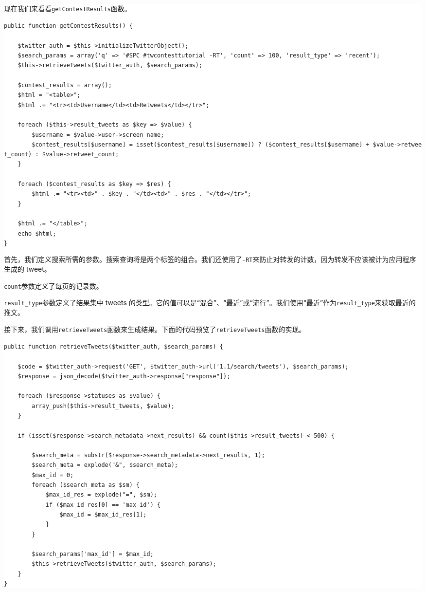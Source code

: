 现在我们来看看`getContestResults`函数。

```
public function getContestResults() {

    $twitter_auth = $this->initializeTwitterObject();
    $search_params = array('q' => '#SPC #twcontesttutorial -RT', 'count' => 100, 'result_type' => 'recent');
    $this->retrieveTweets($twitter_auth, $search_params);

    $contest_results = array();
    $html = "<table>";
    $html .= "<tr><td>Username</td><td>Retweets</td></tr>";

    foreach ($this->result_tweets as $key => $value) {
        $username = $value->user->screen_name;
        $contest_results[$username] = isset($contest_results[$username]) ? ($contest_results[$username] + $value->retweet_count) : $value->retweet_count;
    }

    foreach ($contest_results as $key => $res) {
        $html .= "<tr><td>" . $key . "</td><td>" . $res . "</td></tr>";
    }

    $html .= "</table>";
    echo $html;
}
```

首先，我们定义搜索所需的参数。搜索查询将是两个标签的组合。我们还使用了`-RT`来防止对转发的计数，因为转发不应该被计为应用程序生成的 tweet。

`count`参数定义了每页的记录数。

`result_type`参数定义了结果集中 tweets 的类型。它的值可以是“混合”、“最近”或“流行”。我们使用“最近”作为`result_type`来获取最近的推文。

接下来，我们调用`retrieveTweets`函数来生成结果。下面的代码预览了`retrieveTweets`函数的实现。

```
public function retrieveTweets($twitter_auth, $search_params) {

    $code = $twitter_auth->request('GET', $twitter_auth->url('1.1/search/tweets'), $search_params);
    $response = json_decode($twitter_auth->response["response"]);

    foreach ($response->statuses as $value) {
        array_push($this->result_tweets, $value);
    }

    if (isset($response->search_metadata->next_results) && count($this->result_tweets) < 500) {

        $search_meta = substr($response->search_metadata->next_results, 1);
        $search_meta = explode("&", $search_meta);
        $max_id = 0;
        foreach ($search_meta as $sm) {
            $max_id_res = explode("=", $sm);
            if ($max_id_res[0] == 'max_id') {
                $max_id = $max_id_res[1];
            }
        }

        $search_params['max_id'] = $max_id;
        $this->retrieveTweets($twitter_auth, $search_params);
    }
}
```
